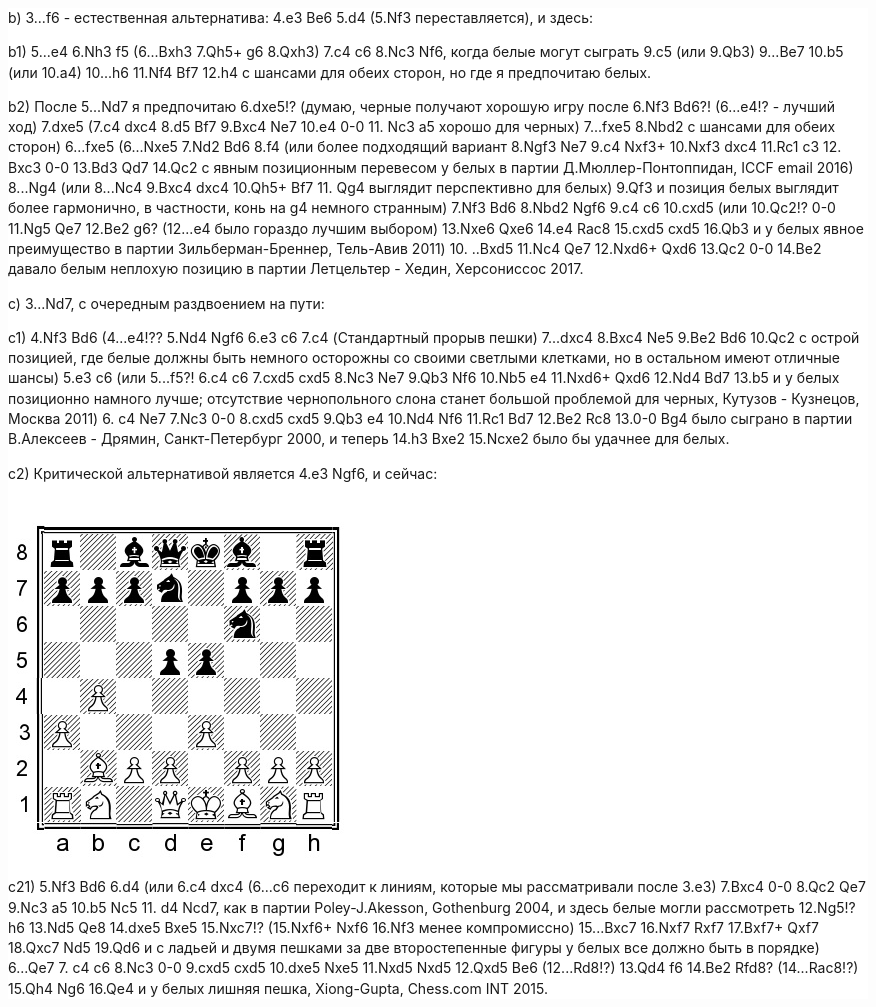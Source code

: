 b) 3...f6 - естественная альтернатива: 4.e3 Be6 5.d4 (5.Nf3 переставляется), и здесь:

b1) 5...e4 6.Nh3 f5 (6...Bxh3 7.Qh5+ g6 8.Qxh3) 7.c4 c6 8.Nc3 Nf6, когда белые могут сыграть 9.c5 (или 9.Qb3) 9...Be7 10.b5 (или 10.a4) 10...h6 11.Nf4 Bf7 12.h4 с шансами для обеих сторон, но где я предпочитаю белых.

b2) После 5...Nd7 я предпочитаю 6.dxe5!? (думаю, черные получают хорошую игру после 6.Nf3 Bd6?! (6...e4!? - лучший ход) 7.dxe5 (7.c4 dxc4 8.d5 Bf7 9.Bxc4 Ne7 10.e4 0-0 11. Nc3 a5 хорошо для черных) 7...fxe5 8.Nbd2 с шансами для обеих сторон) 6...fxe5 (6...Nxe5 7.Nd2 Bd6 8.f4 (или более подходящий вариант 8.Ngf3 Ne7 9.c4 Nxf3+ 10.Nxf3 dxc4 11.Rc1 c3 12. Bxc3 0-0 13.Bd3 Qd7 14.Qc2 с явным позиционным перевесом у белых в партии Д.Мюллер-Понтоппидан, ICCF email 2016) 8...Ng4 (или 8...Nc4 9.Bxc4 dxc4 10.Qh5+ Bf7 11. Qg4 выглядит перспективно для белых) 9.Qf3 и позиция белых выглядит более гармонично, в частности, конь на g4 немного странным) 7.Nf3 Bd6 8.Nbd2 Ngf6 9.c4 c6 10.cxd5 (или 10.Qc2!? 0-0 11.Ng5 Qe7 12.Be2 g6? (12...e4 было гораздо лучшим выбором) 13.Nxe6 Qxe6 14.e4 Rac8 15.cxd5 cxd5 16.Qb3 и у белых явное преимущество в партии Зильберман-Бреннер, Тель-Авив 2011) 10. ..Bxd5 11.Nc4 Qe7 12.Nxd6+ Qxd6 13.Qc2 0-0 14.Be2 давало белым неплохую позицию в партии Летцельтер - Хедин, Херсониссос 2017.

c) 3...Nd7, с очередным раздвоением на пути:

c1) 4.Nf3 Bd6 (4...e4!?? 5.Nd4 Ngf6 6.e3 c6 7.c4 (Стандартный прорыв пешки) 7...dxc4 8.Bxc4 Ne5 9.Be2 Bd6 10.Qc2 с острой позицией, где белые должны быть немного осторожны со своими светлыми клетками, но в остальном имеют отличные шансы) 5.e3 c6 (или 5...f5?! 6.c4 c6 7.cxd5 cxd5 8.Nc3 Ne7 9.Qb3 Nf6 10.Nb5 e4 11.Nxd6+ Qxd6 12.Nd4 Bd7 13.b5 и у белых позиционно намного лучше; отсутствие чернопольного слона станет большой проблемой для черных, Кутузов - Кузнецов, Москва 2011) 6. c4 Ne7 7.Nc3 0-0 8.cxd5 cxd5 9.Qb3 e4 10.Nd4 Nf6 11.Rc1 Bd7 12.Be2 Rc8 13.0-0 Bg4 было сыграно в партии В.Алексеев - Дрямин, Санкт-Петербург 2000, и теперь 14.h3 Bxe2 15.Ncxe2 было бы удачнее для белых.

c2) Критической альтернативой является 4.e3 Ngf6, и сейчас:

![](pics/pic-1-3.png)

c21) 5.Nf3 Bd6 6.d4 (или 6.c4 dxc4 (6...c6 переходит к линиям, которые мы рассматривали после 3.e3) 7.Bxc4 0-0 8.Qc2 Qe7 9.Nc3 a5 10.b5 Nc5 11. d4 Ncd7, как в партии Poley-J.Akesson, Gothenburg 2004, и здесь белые могли рассмотреть 12.Ng5!? h6 13.Nd5 Qe8 14.dxe5 Bxe5 15.Nxc7!? (15.Nxf6+ Nxf6 16.Nf3 менее компромиссно) 15...Bxc7 16.Nxf7 Rxf7 17.Bxf7+ Qxf7 18.Qxc7 Nd5 19.Qd6 и с ладьей и двумя пешками за две второстепенные фигуры у белых все должно быть в порядке) 6...Qe7 7. c4 c6 8.Nc3 0-0 9.cxd5 cxd5 10.dxe5 Nxe5 11.Nxd5 Nxd5 12.Qxd5 Be6 (12...Rd8!?) 13.Qd4 f6 14.Be2 Rfd8? (14...Rac8!?) 15.Qh4 Ng6 16.Qe4 и у белых лишняя пешка, Xiong-Gupta, Chess.com INT 2015.
